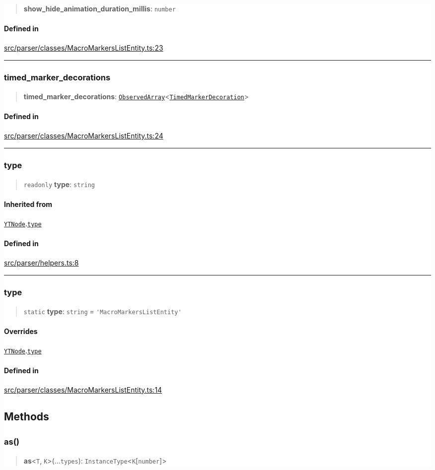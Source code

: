 > **show\_hide\_animation\_duration\_millis**: `number`

#### Defined in

[src/parser/classes/MacroMarkersListEntity.ts:23](https://github.com/LuanRT/YouTube.js/blob/e1650e12979e68b9546bc63989f86b651960a10a/src/parser/classes/MacroMarkersListEntity.ts#L23)

***

### timed\_marker\_decorations

> **timed\_marker\_decorations**: [`ObservedArray`](../../Helpers/type-aliases/ObservedArray.md)\<[`TimedMarkerDecoration`](TimedMarkerDecoration.md)\>

#### Defined in

[src/parser/classes/MacroMarkersListEntity.ts:24](https://github.com/LuanRT/YouTube.js/blob/e1650e12979e68b9546bc63989f86b651960a10a/src/parser/classes/MacroMarkersListEntity.ts#L24)

***

### type

> `readonly` **type**: `string`

#### Inherited from

[`YTNode`](../../Helpers/classes/YTNode.md).[`type`](../../Helpers/classes/YTNode.md#type)

#### Defined in

[src/parser/helpers.ts:8](https://github.com/LuanRT/YouTube.js/blob/e1650e12979e68b9546bc63989f86b651960a10a/src/parser/helpers.ts#L8)

***

### type

> `static` **type**: `string` = `'MacroMarkersListEntity'`

#### Overrides

[`YTNode`](../../Helpers/classes/YTNode.md).[`type`](../../Helpers/classes/YTNode.md#type-1)

#### Defined in

[src/parser/classes/MacroMarkersListEntity.ts:14](https://github.com/LuanRT/YouTube.js/blob/e1650e12979e68b9546bc63989f86b651960a10a/src/parser/classes/MacroMarkersListEntity.ts#L14)

## Methods

### as()

> **as**\<`T`, `K`\>(...`types`): `InstanceType`\<`K`\[`number`\]\>
